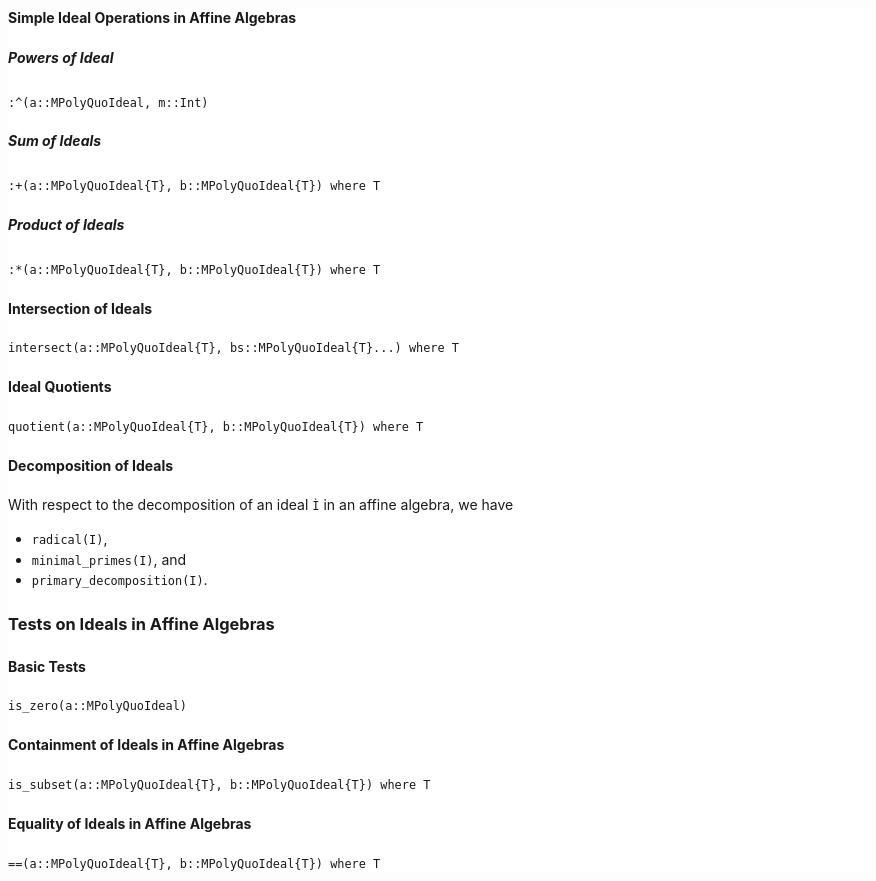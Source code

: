 #### Simple Ideal Operations in Affine Algebras

##### Powers of Ideal

```@docs
:^(a::MPolyQuoIdeal, m::Int)
```
##### Sum of Ideals

```@docs
:+(a::MPolyQuoIdeal{T}, b::MPolyQuoIdeal{T}) where T
```

##### Product of Ideals

```@docs
:*(a::MPolyQuoIdeal{T}, b::MPolyQuoIdeal{T}) where T
```

#### Intersection of Ideals

```@docs
intersect(a::MPolyQuoIdeal{T}, bs::MPolyQuoIdeal{T}...) where T
```

#### Ideal Quotients

```@docs
quotient(a::MPolyQuoIdeal{T}, b::MPolyQuoIdeal{T}) where T
```

#### Decomposition of Ideals

With respect to the decomposition of an ideal `Ì` in an  affine algebra, we have

- `radical(I)`,
- `minimal_primes(I)`, and
- `primary_decomposition(I)`.

### Tests on Ideals in Affine Algebras

#### Basic Tests

```@docs
is_zero(a::MPolyQuoIdeal)
```

#### Containment of Ideals in Affine Algebras

```@docs
is_subset(a::MPolyQuoIdeal{T}, b::MPolyQuoIdeal{T}) where T
```

#### Equality of Ideals in Affine Algebras

```@docs
==(a::MPolyQuoIdeal{T}, b::MPolyQuoIdeal{T}) where T
```
